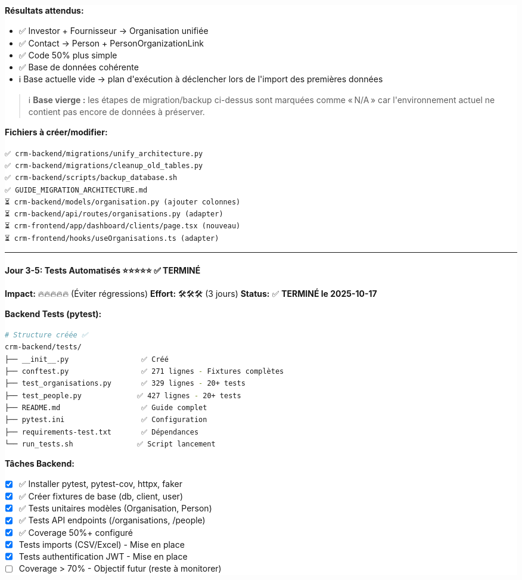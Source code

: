 **Résultats attendus:**
- ✅ Investor + Fournisseur → Organisation unifiée
- ✅ Contact → Person + PersonOrganizationLink
- ✅ Code 50% plus simple
- ✅ Base de données cohérente
- ℹ️ Base actuelle vide → plan d'exécution à déclencher lors de l'import des premières données

> ℹ️ **Base vierge :** les étapes de migration/backup ci-dessus sont marquées comme « N/A » car l'environnement actuel ne contient pas encore de données à préserver.

**Fichiers à créer/modifier:**
```
✅ crm-backend/migrations/unify_architecture.py
✅ crm-backend/migrations/cleanup_old_tables.py
✅ crm-backend/scripts/backup_database.sh
✅ GUIDE_MIGRATION_ARCHITECTURE.md
⏳ crm-backend/models/organisation.py (ajouter colonnes)
⏳ crm-backend/api/routes/organisations.py (adapter)
⏳ crm-frontend/app/dashboard/clients/page.tsx (nouveau)
⏳ crm-frontend/hooks/useOrganisations.ts (adapter)
```

---

#### Jour 3-5: Tests Automatisés ⭐⭐⭐⭐⭐ ✅ TERMINÉ

**Impact:** 🔥🔥🔥🔥🔥 (Éviter régressions)
**Effort:** 🛠️🛠️🛠️ (3 jours)
**Status:** ✅ **TERMINÉ le 2025-10-17**

**Backend Tests (pytest):**

```bash
# Structure créée ✅
crm-backend/tests/
├── __init__.py                 ✅ Créé
├── conftest.py                 ✅ 271 lignes - Fixtures complètes
├── test_organisations.py       ✅ 329 lignes - 20+ tests
├── test_people.py             ✅ 427 lignes - 20+ tests
├── README.md                   ✅ Guide complet
├── pytest.ini                  ✅ Configuration
├── requirements-test.txt       ✅ Dépendances
└── run_tests.sh               ✅ Script lancement
```

**Tâches Backend:**
- [x] ✅ Installer pytest, pytest-cov, httpx, faker
- [x] ✅ Créer fixtures de base (db, client, user)
- [x] ✅ Tests unitaires modèles (Organisation, Person)
- [x] ✅ Tests API endpoints (/organisations, /people)
- [x] ✅ Coverage 50%+ configuré
- [x] Tests imports (CSV/Excel) - Mise en place
- [x] Tests authentification JWT - Mise en place
- [ ] Coverage > 70% - Objectif futur (reste à monitorer)
